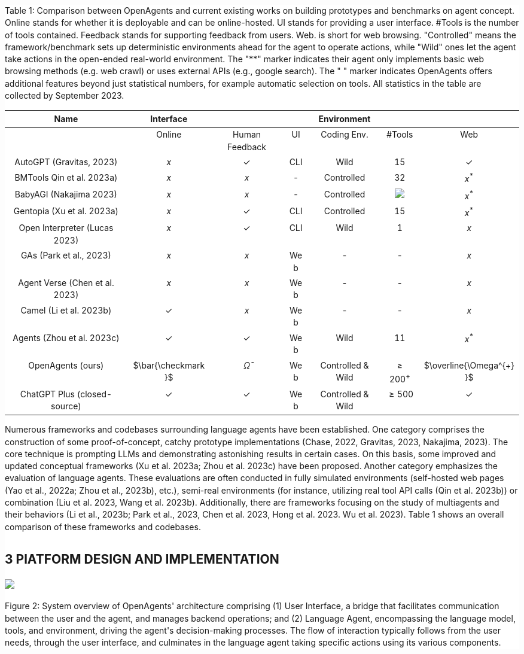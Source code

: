 Table 1: Comparison between OpenAgents and current existing works on building prototypes and benchmarks on agent concept. Online stands for whether it is deployable and can be online-hosted. UI stands for providing a user interface. \#Tools is the number of tools contained. Feedback stands for supporting feedback from users. Web. is short for web browsing. "Controlled" means the framework/benchmark sets up deterministic environments ahead for the agent to operate actions, while "Wild" ones let the agent take actions in the open-ended real-world environment. The "**" marker indicates their agent only implements basic web browsing methods (e.g. web crawl) or uses external APIs (e.g., google search). The " " marker indicates OpenAgents offers additional features beyond just statistical numbers, for example automatic selection on tools. All statistics in the table are collected by September 2023.

| Name | Interface |  |  | Environment |  |  |
| :---: | :---: | :---: | :---: | :---: | :---: | :---: |
|  | Online | Human Feedback | UI | Coding Env. | \#Tools | Web |
| AutoGPT (Gravitas, 2023) | $x$ | $\checkmark$ | CLI | Wild | 15 | $\checkmark$ |
| BMTools Qin et al. 2023a) | $x$ | $x$ | - | Controlled | 32 | $x^{*}$ |
| BabyAGI (Nakajima 2023) | $x$ | $x$ | - | Controlled | ![](https://cdn.mathpix.com/cropped/2024_06_04_962b0325ed43ede6d1f0g-03.jpg?height=43&width=113&top_left_y=1726&top_left_x=1539) | $x^{*}$ |
| Gentopia (Xu et al. 2023a) | $x$ | $\checkmark$ | CLI | Controlled | 15 | $x^{*}$ |
| Open Interpreter (Lucas 2023) | $x$ | $\checkmark$ | CLI | Wild | 1 | $x$ |
| GAs (Park et al., 2023) | $x$ | $x$ | Web | - | - | $x$ |
| Agent Verse (Chen et al. 2023) | $x$ | $x$ | Web | - | - | $x$ |
| Camel (Li et al. 2023b) | $\checkmark$ | $x$ | Web | - | - | $x$ |
| Agents (Zhou et al. 2023c) | $\checkmark$ | $\checkmark$ | Web | Wild | 11 | $x^{*}$ |
| OpenAgents (ours) | $\bar{\checkmark}$ | $\bar{\Omega}$ | Web | Controlled \& Wild | $\geq 200^{+}$ | $\overline{\Omega^{+}}$ |
| ChatGPT Plus (closed-source) | $\checkmark$ | $\checkmark$ | Web | Controlled \& Wild | $\geq 500$ | $\checkmark$ |

Numerous frameworks and codebases surrounding language agents have been established. One category comprises the construction of some proof-of-concept, catchy prototype implementations (Chase, 2022, Gravitas, 2023, Nakajima, 2023). The core technique is prompting LLMs and demonstrating astonishing results in certain cases. On this basis, some improved and updated conceptual frameworks (Xu et al. 2023a; Zhou et al. 2023c) have been proposed. Another category emphasizes the evaluation of language agents. These evaluations are often conducted in fully simulated environments (self-hosted web pages (Yao et al., 2022a; Zhou et al., 2023b), etc.), semi-real environments (for instance, utilizing real tool API calls (Qin et al. 2023b)) or combination (Liu et al. 2023, Wang et al. 2023b). Additionally, there are frameworks focusing on the study of multiagents and their behaviors (Li et al., 2023b; Park et al., 2023, Chen et al. 2023, Hong et al. 2023. Wu et al. 2023). Table 1 shows an overall comparison of these frameworks and codebases.

## 3 PlATFORM DESIGN AND IMPLEMENTATION

![](https://cdn.mathpix.com/cropped/2024_06_04_962b0325ed43ede6d1f0g-04.jpg?height=410&width=1350&top_left_y=348&top_left_x=385)

Figure 2: System overview of OpenAgents' architecture comprising (1) User Interface, a bridge that facilitates communication between the user and the agent, and manages backend operations; and (2) Language Agent, encompassing the language model, tools, and environment, driving the agent's decision-making processes. The flow of interaction typically follows from the user needs, through the user interface, and culminates in the language agent taking specific actions using its various components.

